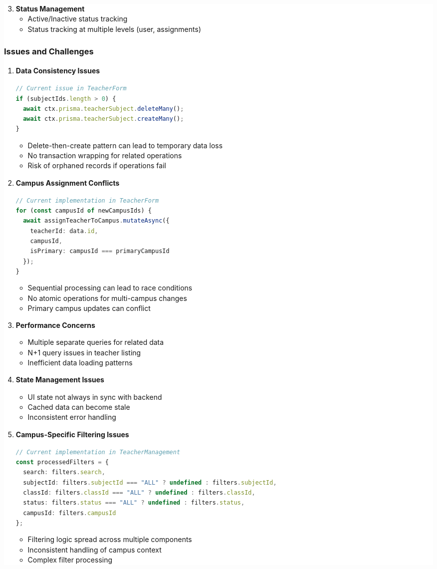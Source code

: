 3. **Status Management**
   - Active/Inactive status tracking
   - Status tracking at multiple levels (user, assignments)

### Issues and Challenges

1. **Data Consistency Issues**
   ```typescript
   // Current issue in TeacherForm
   if (subjectIds.length > 0) {
     await ctx.prisma.teacherSubject.deleteMany();
     await ctx.prisma.teacherSubject.createMany();
   }
   ```
   - Delete-then-create pattern can lead to temporary data loss
   - No transaction wrapping for related operations
   - Risk of orphaned records if operations fail

2. **Campus Assignment Conflicts**
   ```typescript
   // Current implementation in TeacherForm
   for (const campusId of newCampusIds) {
     await assignTeacherToCampus.mutateAsync({
       teacherId: data.id,
       campusId,
       isPrimary: campusId === primaryCampusId
     });
   }
   ```
   - Sequential processing can lead to race conditions
   - No atomic operations for multi-campus changes
   - Primary campus updates can conflict

3. **Performance Concerns**
   - Multiple separate queries for related data
   - N+1 query issues in teacher listing
   - Inefficient data loading patterns

4. **State Management Issues**
   - UI state not always in sync with backend
   - Cached data can become stale
   - Inconsistent error handling

5. **Campus-Specific Filtering Issues**
   ```typescript
   // Current implementation in TeacherManagement
   const processedFilters = {
     search: filters.search,
     subjectId: filters.subjectId === "ALL" ? undefined : filters.subjectId,
     classId: filters.classId === "ALL" ? undefined : filters.classId,
     status: filters.status === "ALL" ? undefined : filters.status,
     campusId: filters.campusId
   };
   ```
   - Filtering logic spread across multiple components
   - Inconsistent handling of campus context
   - Complex filter processing
